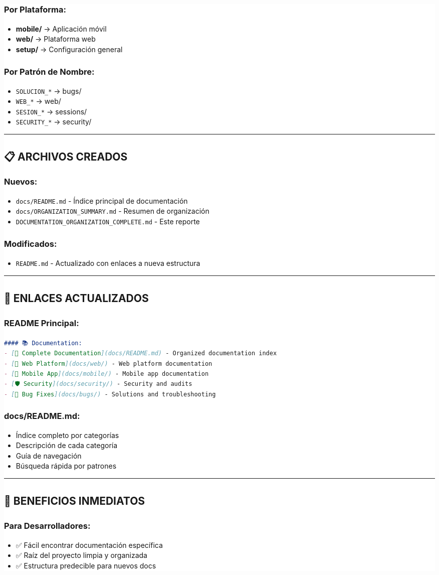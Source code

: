 ### **Por Plataforma:**
- **mobile/** → Aplicación móvil
- **web/** → Plataforma web
- **setup/** → Configuración general

### **Por Patrón de Nombre:**
- `SOLUCION_*` → bugs/
- `WEB_*` → web/
- `SESION_*` → sessions/
- `SECURITY_*` → security/

---

## 📋 **ARCHIVOS CREADOS**

### **Nuevos:**
- `docs/README.md` - Índice principal de documentación
- `docs/ORGANIZATION_SUMMARY.md` - Resumen de organización
- `DOCUMENTATION_ORGANIZATION_COMPLETE.md` - Este reporte

### **Modificados:**
- `README.md` - Actualizado con enlaces a nueva estructura

---

## 🔗 **ENLACES ACTUALIZADOS**

### **README Principal:**
```markdown
#### 📚 Documentation:
- [📁 Complete Documentation](docs/README.md) - Organized documentation index
- [🚀 Web Platform](docs/web/) - Web platform documentation
- [📱 Mobile App](docs/mobile/) - Mobile app documentation
- [🛡️ Security](docs/security/) - Security and audits
- [🐛 Bug Fixes](docs/bugs/) - Solutions and troubleshooting
```

### **docs/README.md:**
- Índice completo por categorías
- Descripción de cada categoría
- Guía de navegación
- Búsqueda rápida por patrones

---

## 🎯 **BENEFICIOS INMEDIATOS**

### **Para Desarrolladores:**
- ✅ Fácil encontrar documentación específica
- ✅ Raíz del proyecto limpia y organizada
- ✅ Estructura predecible para nuevos docs
